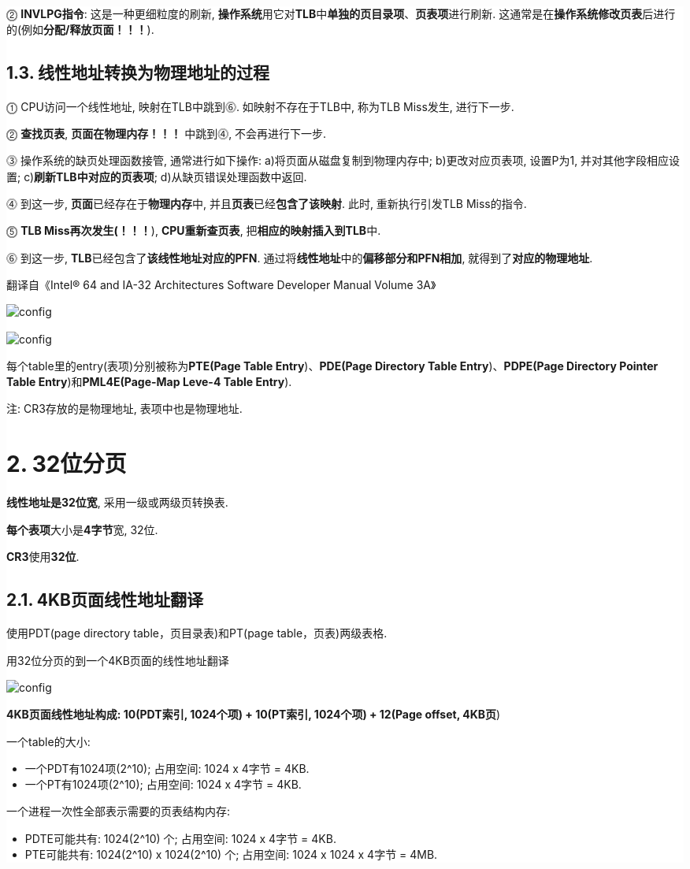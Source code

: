 ⓶ **INVLPG指令**: 这是一种更细粒度的刷新, **操作系统**用它对**TLB**中**单独的页目录项**、**页表项**进行刷新. 这通常是在**操作系统修改页表**后进行的(例如**分配/释放页面！！！**).

## 1.3. 线性地址转换为物理地址的过程

⓵ CPU访问一个线性地址, 映射在TLB中跳到⓺. 如映射不存在于TLB中, 称为TLB Miss发生, 进行下一步.

⓶ **查找页表**, **页面在物理内存！！！** 中跳到⓸, 不会再进行下一步.

⓷ 操作系统的缺页处理函数接管, 通常进行如下操作: a)将页面从磁盘复制到物理内存中; b)更改对应页表项, 设置P为1, 并对其他字段相应设置; c)**刷新TLB中对应的页表项**; d)从缺页错误处理函数中返回.

⓸ 到这一步, **页面**已经存在于**物理内存**中, 并且**页表**已经**包含了该映射**. 此时, 重新执行引发TLB Miss的指令.

⓹ **TLB Miss再次发生(！！！**), **CPU重新查页表**, 把**相应的映射插入到TLB**中.

⓺ 到这一步, **TLB**已经包含了**该线性地址对应的PFN**. 通过将**线性地址**中的**偏移部分和PFN相加**, 就得到了**对应的物理地址**.

翻译自《Intel® 64 and IA\-32 Architectures Software Developer Manual Volume 3A》

![config](./images/40.png)

![config](./images/41.png)

每个table里的entry(表项)分别被称为**PTE(Page Table Entry**)、**PDE(Page Directory Table Entry**)、**PDPE(Page Directory Pointer Table Entry**)和**PML4E(Page\-Map Leve\-4 Table Entry**). 

注: CR3存放的是物理地址, 表项中也是物理地址.

# 2. 32位分页

**线性地址是32位宽**, 采用一级或两级页转换表.

**每个表项**大小是**4字节**宽, 32位.

**CR3**使用**32位**.

## 2.1. 4KB页面线性地址翻译

使用PDT(page directory table，页目录表)和PT(page table，页表)两级表格. 

用32位分页的到一个4KB页面的线性地址翻译

![config](./images/1.jpg)

**4KB页面线性地址构成: 10(PDT索引, 1024个项) \+ 10(PT索引, 1024个项) \+ 12(Page offset, 4KB页**)

一个table的大小:

- 一个PDT有1024项(2^10); 占用空间: 1024 x 4字节 = 4KB.
- 一个PT有1024项(2^10); 占用空间: 1024 x 4字节 = 4KB.

一个进程一次性全部表示需要的页表结构内存:

- PDTE可能共有: 1024(2\^10) 个; 占用空间: 1024 x 4字节 = 4KB.
- PTE可能共有: 1024(2^10) x 1024(2\^10) 个; 占用空间: 1024 x 1024 x 4字节 = 4MB.
